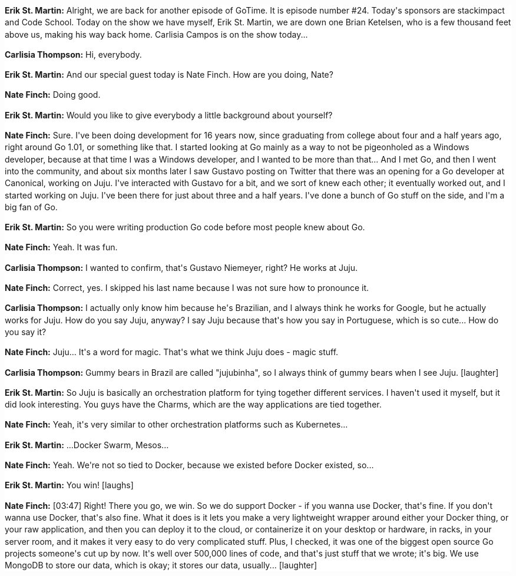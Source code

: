 **Erik St. Martin:** Alright, we are back for another episode of GoTime. It is episode number \#24. Today's sponsors are stackimpact and Code School. Today on the show we have myself, Erik St. Martin, we are down one Brian Ketelsen, who is a few thousand feet above us, making his way back home. Carlisia Campos is on the show today...

**Carlisia Thompson:** Hi, everybody.

**Erik St. Martin:** And our special guest today is Nate Finch. How are you doing, Nate?

**Nate Finch:** Doing good.

**Erik St. Martin:** Would you like to give everybody a little background about yourself?

**Nate Finch:** Sure. I've been doing development for 16 years now, since graduating from college about four and a half years ago, right around Go 1.01, or something like that. I started looking at Go mainly as a way to not be pigeonholed as a Windows developer, because at that time I was a Windows developer, and I wanted to be more than that... And I met Go, and then I went into the community, and about six months later I saw Gustavo posting on Twitter that there was an opening for a Go developer at Canonical, working on Juju. I've interacted with Gustavo for a bit, and we sort of knew each other; it eventually worked out, and I started working on Juju. I've been there for just about three and a half years. I've done a bunch of Go stuff on the side, and I'm a big fan of Go.

**Erik St. Martin:** So you were writing production Go code before most people knew about Go.

**Nate Finch:** Yeah. It was fun.

**Carlisia Thompson:** I wanted to confirm, that's Gustavo Niemeyer, right? He works at Juju.

**Nate Finch:** Correct, yes. I skipped his last name because I was not sure how to pronounce it.

**Carlisia Thompson:** I actually only know him because he's Brazilian, and I always think he works for Google, but he actually works for Juju. How do you say Juju, anyway? I say Juju because that's how you say in Portuguese, which is so cute... How do you say it?

**Nate Finch:** Juju... It's a word for magic. That's what we think Juju does - magic stuff.

**Carlisia Thompson:** Gummy bears in Brazil are called "jujubinha", so I always think of gummy bears when I see Juju. \[laughter\]

**Erik St. Martin:** So Juju is basically an orchestration platform for tying together different services. I haven't used it myself, but it did look interesting. You guys have the Charms, which are the way applications are tied together.

**Nate Finch:** Yeah, it's very similar to other orchestration platforms such as Kubernetes...

**Erik St. Martin:** ...Docker Swarm, Mesos...

**Nate Finch:** Yeah. We're not so tied to Docker, because we existed before Docker existed, so...

**Erik St. Martin:** You win! \[laughs\]

**Nate Finch:** \[03:47\] Right! There you go, we win. So we do support Docker - if you wanna use Docker, that's fine. If you don't wanna use Docker, that's also fine. What it does is it lets you make a very lightweight wrapper around either your Docker thing, or your raw application, and then you can deploy it to the cloud, or containerize it on your desktop or hardware, in racks, in your server room, and it makes it very easy to do very complicated stuff. Plus, I checked, it was one of the biggest open source Go projects someone's cut up by now. It's well over 500,000 lines of code, and that's just stuff that we wrote; it's big. We use MongoDB to store our data, which is okay; it stores our data, usually... \[laughter\]
